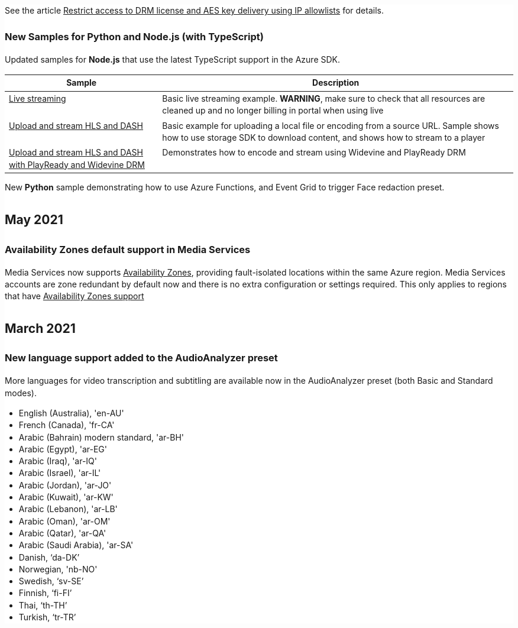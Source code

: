 See the article [Restrict access to DRM license and AES key delivery using IP allowlists](./drm-content-protection-key-delivery-ip-allow.md) for details.

### New Samples for Python and Node.js (with TypeScript)
Updated samples for **Node.js** that use the latest TypeScript support in the Azure SDK.

|Sample|Description|
|---|---|
|[Live streaming](https://github.com/Azure-Samples/media-services-v3-node-tutorials/tree/main/Live/)| Basic live streaming example. **WARNING**, make sure to check that all resources are cleaned up and no longer billing in portal when using live|
|[Upload and stream HLS and DASH](https://github.com/Azure-Samples/media-services-v3-node-tutorials/blob/main/Streaming/StreamFilesSample/index.ts)| Basic example for uploading a local file or encoding from a source URL. Sample shows how to use storage SDK to download content, and shows how to stream to a player |
|[Upload and stream HLS and DASH with PlayReady and Widevine DRM](https://github.com/Azure-Samples/media-services-v3-node-tutorials/blob/main/Streaming/StreamFilesWithDRMSample/index.ts)| Demonstrates how to encode and stream using Widevine and PlayReady DRM |

New **Python** sample demonstrating how to use Azure Functions, and Event Grid to trigger Face redaction preset.

## May 2021

### Availability Zones default support in Media Services

Media Services now supports [Availability Zones](concept-availability-zones.md), providing fault-isolated locations within the same Azure region.  Media Services accounts are zone redundant by default now and there is no extra configuration or settings required. This only applies to regions that have [Availability Zones support](/azure/availability-zones/az-region#azure-regions-with-availability-zones)


## March 2021

### New language support added to the AudioAnalyzer preset

More languages for video transcription and subtitling are available now in the AudioAnalyzer preset (both Basic and Standard modes).

* English (Australia), 'en-AU'
* French (Canada), 'fr-CA'
* Arabic (Bahrain) modern standard, 'ar-BH'
* Arabic (Egypt), 'ar-EG'
* Arabic (Iraq), 'ar-IQ'
* Arabic (Israel), 'ar-IL'
* Arabic (Jordan), 'ar-JO'
* Arabic (Kuwait), 'ar-KW'
* Arabic (Lebanon), 'ar-LB'
* Arabic (Oman), 'ar-OM'
* Arabic (Qatar), 'ar-QA'
* Arabic (Saudi Arabia), 'ar-SA'
* Danish, ‘da-DK’
* Norwegian, 'nb-NO'
* Swedish, ‘sv-SE’
* Finnish, ‘fi-FI’
* Thai, ‘th-TH’
* Turkish, ‘tr-TR’
